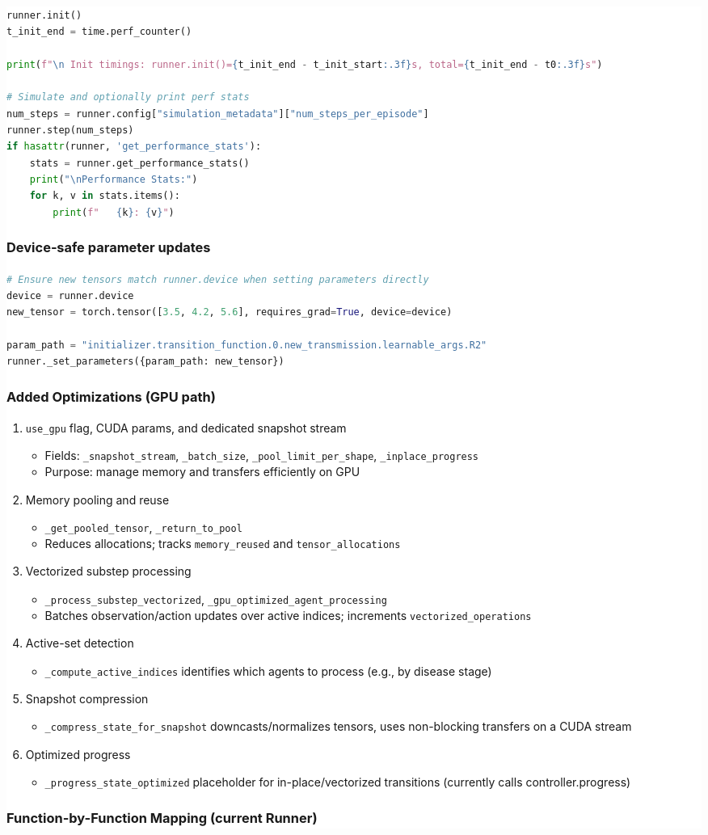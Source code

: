 ```python
runner.init()
t_init_end = time.perf_counter()

print(f"\n Init timings: runner.init()={t_init_end - t_init_start:.3f}s, total={t_init_end - t0:.3f}s")

# Simulate and optionally print perf stats
num_steps = runner.config["simulation_metadata"]["num_steps_per_episode"]
runner.step(num_steps)
if hasattr(runner, 'get_performance_stats'):
    stats = runner.get_performance_stats()
    print("\nPerformance Stats:")
    for k, v in stats.items():
        print(f"   {k}: {v}")
```

### Device‑safe parameter updates

```python
# Ensure new tensors match runner.device when setting parameters directly
device = runner.device
new_tensor = torch.tensor([3.5, 4.2, 5.6], requires_grad=True, device=device)

param_path = "initializer.transition_function.0.new_transmission.learnable_args.R2"
runner._set_parameters({param_path: new_tensor})
```

### Added Optimizations (GPU path)

1. `use_gpu` flag, CUDA params, and dedicated snapshot stream
   - Fields: `_snapshot_stream`, `_batch_size`, `_pool_limit_per_shape`, `_inplace_progress`
   - Purpose: manage memory and transfers efficiently on GPU

2. Memory pooling and reuse
   - `_get_pooled_tensor`, `_return_to_pool`
   - Reduces allocations; tracks `memory_reused` and `tensor_allocations`

3. Vectorized substep processing
   - `_process_substep_vectorized`, `_gpu_optimized_agent_processing`
   - Batches observation/action updates over active indices; increments `vectorized_operations`

4. Active-set detection
   - `_compute_active_indices` identifies which agents to process (e.g., by disease stage)

5. Snapshot compression
   - `_compress_state_for_snapshot` downcasts/normalizes tensors, uses non-blocking transfers on a CUDA stream

6. Optimized progress
   - `_progress_state_optimized` placeholder for in-place/vectorized transitions (currently calls controller.progress)

### Function-by-Function Mapping (current Runner)
